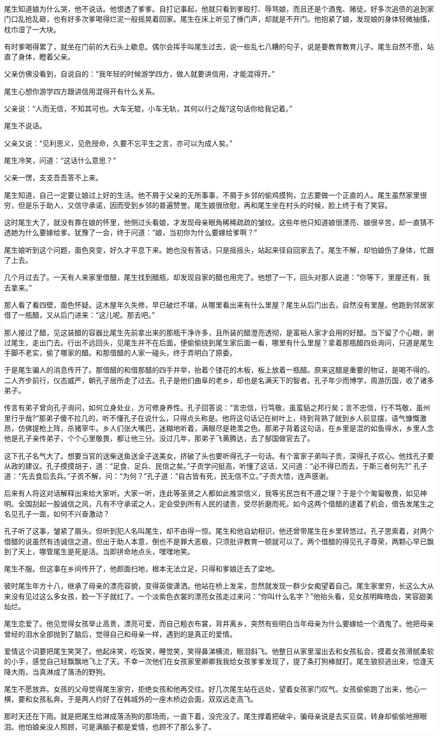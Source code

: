 尾生知道娘为什么哭，他不说话。他恨透了爹爹。自打记事起，他就只看到爹殴打、辱骂娘，而且还是个酒鬼、赌徒。好多次追债的追到家门口乱抢乱砸，也有好多次爹喝得烂泥一般摇晃着回家。尾生在床上听见了捶门声，却就是不开门。他抱紧了娘，发现娘的身体轻微抽搐，枕巾湿了一大块。

有时爹喝得累了，就坐在门前的大石头上歇息。偶尔会挥手叫尾生过去，说一些乱七八糟的句子，说是要教育教育儿子。尾生自然不愿，站直了身体，瞪着父亲。

父亲仿佛没看到，自说自的：“我年轻的时候游学四方，做人就要讲信用，才能混得开。”

尾生心想你游学四方跟讲信用混得开有什么关系。

父亲说：“人而无信，不知其可也。大车无辊，小车无轨，其何以行之哉?这句话你给我记着。”

尾生不说话。

父亲又说：“见利思义，见危授命，久要不忘平生之言，亦可以为成人矣。”

尾生冷笑，问道：“这话什么意思？”

父亲一愣，支支吾吾答不上来。

尾生知道，自己一定要让娘过上好的生活。他不屑于父亲的无所事事，不屑于乡邻的偷鸡摸狗，立志要做一个正直的人。尾生虽然家里很穷，但是乐于助人，又信守承诺，因而受到乡邻的普遍赞誉。尾生娘很欣慰，再和尾生坐在村头的时候，脸上终于有了笑容。

这时尾生大了，就没有靠在娘的怀里，他侧过头看娘，才发现母亲眼角稀稀疏疏的皱纹。这些年他只知道娘很漂亮、娘很辛苦，却一直猜不透她为什么要嫁给爹。犹豫了一会，终于问道：“娘，当初你为什么要嫁给爹啊？”

尾生娘听到这个问题，面色突变，好久才平息下来。她也没有答话，只是摇摇头，站起来径自回家去了。尾生不解，却怕娘伤了身体，忙跟了上去。

几个月过去了。一天有人来家里借醋，尾生找到醋瓶，却发现自家的醋也用完了。他想了一下，回头对那人说道：“你等下，里屋还有，我去拿来。”

那人看了看四壁，面色怀疑。这木屋年久失修，早已破烂不堪，从哪里看出来有什么里屋？尾生从后门出去，自然没有里屋。他跑到邻居家借了一瓶醋，又从后门进来：“这儿呢。那去吧。”

那人接过了醋，见这装醋的容器比尾生先前拿出来的那瓶干净许多，且所装的醋澄亮透彻，是富裕人家才会用的好醋。当下留了个心眼，谢过尾生，走出门去。行出不远回头，见尾生并不在后面，便偷偷绕到尾生家后面一看，哪里有什么里屋？拿着那瓶醋四处询问，只道是尾生手脚不老实，偷了哪家的醋。和那借醋的人家一碰头，终于弄明白了原委。

于是尾生骗人的消息传开了。那借醋的和借那醋的四手并举，抬着个镂花的木板，板上放着一瓶醋。原来这醋是重要的物证，是喝不得的。二人齐步前行，仪态威严，朝孔子居所走了过去。孔子是他们曲阜的老乡，却也是名满天下的智者。孔子年少而博学，周游历国，收了诸多弟子。

传言有弟子曾向孔子询问，如何立身处业，方可修身养性。孔子回答说：“言忠信，行笃敬，虽蛮貊之邦行矣；言不忠信，行不笃敬，虽州里行乎哉?”那弟子傻不拉几的，听不懂孔子在说什么，只得点头称是。他将这句话记在树叶上，待到背熟了就到乡人前显摆，语气慷慨激昂，仿佛提枪上阵，杀猪宰牛。乡人们张大嘴巴，迷糊地听着，满眼尽是艳羡之色。那弟子背着这句话，在乡里是混的如鱼得水，乡里人念他是孔子亲传弟子，个个心里敬畏，都让他三分。没过几年，那弟子飞黄腾达，去了郜国做官去了。

这下孔子名气大了。想要当官的送柴送鱼送金子送美女，挤破了头也要听得孔子一句话。有个富家子弟叫子贡，深得孔子欢心。他找孔子要从政的建议。孔子摸摸胡子，道：“足食、足兵、民信之矣。”子贡学问挺高，听懂了这话，又问道：“必不得已而去，于斯三者何先?” 孔子道：“先去食后去兵。”子贡不解，问：“为何？”孔子道：“自古皆有死，民无信不立。”子贡大悟，连声感谢。

后来有人将这对话解释出来给大家听。大家一听，连此等圣贤之人都如此推崇信义，我等劣民岂有不遵之理？于是个个匍匐敬畏，如见神明。全国刮起一股诚信之风，凡有不守承诺之人，定会受到所有人民的谴责，受尽折磨而死。如今这两个借醋的逮着了机会，借告发尾生之名见孔子一面，如何不兴奋激动？

孔子听了这事，皱紧了眉头。但听到犯人名叫尾生，却不由得一惊。尾生和他自幼相识，他还曾带尾生在乡里转悠过。孔子思索着，对两个借醋的说虽然有违诚信之道，但出于助人本意，倒也不是罪大恶极，只须批评教育一顿就可以了。两个借醋的得见孔子尊荣，两颗心早已飘到了天上，哪管尾生是死是活。当即拼命地点头，嘿嘿地笑。

尾生不服。但这事在乡间传开了，他颜面扫地，根本无法立足，只得和爹娘迁去了梁地。

彼时尾生年方十八，继承了母亲的漂亮容貌，变得英俊潇洒。他站在桥上发呆，忽然就发现一群少女痴望着自己。尾生家里穷，长这么大从来没有见过这么多女孩，脸一下子就红了。一个淡紫色衣裳的漂亮女孩走过来问：“你叫什么名字？”他抬头看，见女孩明眸皓齿，笑容甜美灿烂。

尾生恋爱了。他见觉得女孩举止高贵，漂亮可爱，而自己粗衣布裳，背井离乡，突然有些明白当年母亲为什么要嫁给一个酒鬼了。他把母亲曾经的泪水全部抛到了脑后，觉得自己和母亲一样，遇到的是真正的爱情。

爱情这个词要把尾生笑哭了。他起床笑，吃饭笑，睡觉笑，笑得鼻涕横流，眼泪斜飞。他整日从家里溜出去和女孩私会，摸着女孩滑腻柔软的小手，感觉自己轻飘飘地飞上了天。不幸一次他们在女孩家里卿卿我我给女孩爹爹发现了，提了条打狗棒就打。尾生狼狈逃出来，恰逢天降大雨，当真淋成了落汤的野狗。

尾生不愿放弃。女孩的父母觉得尾生家穷，拒绝女孩和他再交往。好几次尾生站在远处，望着女孩家门叹气。女孩偷偷跑了出来，他心一横，要和女孩私奔。于是两人约好了在韩城外的一座木桥边会面，双双远走高飞。

那时天还在下雨。就是把尾生给淋成落汤狗的那场雨，一直下着，没完没了。尾生撑着把破伞，骗母亲说是去买豆腐，转身却偷偷地擦眼泪。他怕娘亲没人照顾，可是满脑子都是爱情，也顾不了那么多了。
